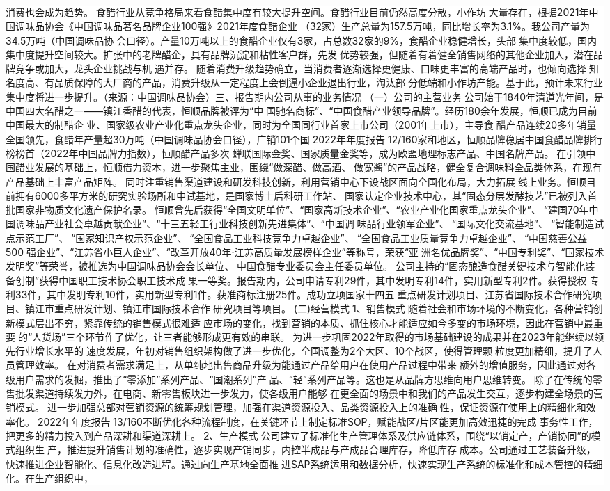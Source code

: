 消费也会成为趋势。
食醋行业从竞争格局来看食醋集中度有较大提升空间。食醋行业目前仍然高度分散，小作坊
大量存在，根据2021年中国调味品协会《中国调味品著名品牌企业100强》2021年度食醋企业
（32家）生产总量为157.5万吨，同比增长率为3.1%。我公司产量为34.5万吨（中国调味品协
会口径）。产量10万吨以上的食醋企业仅有3家，占总数32家的9%，食醋企业稳健增长，头部
集中度较低，国内集中度提升空间较大。扩张中的老牌醋企，具有品牌沉淀和粘性客户群，先发
优势较强，但随着有着健全销售网络的其他企业加入，潜在品牌竞争或加大，龙头企业挑战与机
遇并存。
随着消费升级趋势确立，当消费者逐渐选择更健康、口味更丰富的高端产品时，也倾向选择
知名度高、有品质保障的大厂商的产品，消费升级从一定程度上会倒逼小企业退出行业，淘汰部
分低端和小作坊产能。基于此，预计未来行业集中度将进一步提升。（来源：中国调味品协会）三、报告期内公司从事的业务情况
（一）公司的主营业务
公司始于1840年清道光年间，是中国四大名醋之一——镇江香醋的代表，恒顺品牌被评为“中
国驰名商标”、“中国食醋产业领导品牌”。经历180余年发展，恒顺已成为目前中国最大的制醋企
业、国家级农业产业化重点龙头企业，同时为全国同行业首家上市公司（2001年上市），主导食
醋产品连续20多年销量全国领先，食醋年产量超30万吨（中国调味品协会口径），广销101个国
2022年年度报告
12/160家和地区，恒顺品牌稳居中国食醋品牌排行榜榜首（2022年中国品牌力指数），恒顺醋产品多次
蝉联国际金奖、国家质量金奖等，成为欧盟地理标志产品、中国名牌产品。
在引领中国醋业发展的基础上，恒顺借力资本，进一步聚焦主业，围绕“做深醋、做高酒、
做宽酱”的产品战略，健全复合调味料全品类体系，在现有产品基础上丰富产品矩阵。
同时注重销售渠道建设和研发科技创新，利用营销中心下设战区面向全国化布局，大力拓展
线上业务。恒顺目前拥有6000多平方米的研究实验场所和中试基地，是国家博士后科研工作站、
国家认定企业技术中心，其“固态分层发酵技艺”已被列入首批国家非物质文化遗产保护名录。
恒顺曾先后获得“全国文明单位”、“国家高新技术企业”、“农业产业化国家重点龙头企业”、
“建国70年中国调味品产业社会卓越贡献企业”、“十三五轻工行业科技创新先进集体”、“中国调
味品行业领军企业”、
“国际文化交流基地”、
“智能制造试点示范工厂”、
“国家知识产权示范企业”、
“全国食品工业科技竞争力卓越企业”、
“全国食品工业质量竞争力卓越企业”、
“中国慈善公益500
强企业”、“江苏省小巨人企业”、“改革开放40年·江苏高质量发展榜样企业”等称号，荣获“亚
洲名优品牌奖”、“中国专利奖”、“国家技术发明奖”等荣誉，被推选为中国调味品协会会长单位、
中国食醋专业委员会主任委员单位。
公司主持的“固态酿造食醋关键技术与智能化装备创制”获得中国职工技术协会职工技术成
果一等奖。报告期内，公司申请专利29件，其中发明专利14件，实用新型专利2件。获得授权
专利33件，其中发明专利10件，实用新型专利1件。获准商标注册25件。成功立项国家十四五
重点研发计划项目、江苏省国际技术合作研究项目、镇江市重点研发计划、镇江市国际技术合作
研究项目等项目。
(二)经营模式
1、销售模式
随着社会和市场环境的不断变化，各种营销创新模式层出不穷，紧靠传统的销售模式很难适
应市场的变化，找到营销的本质、抓住核心才能适应如今多变的市场环境，因此在营销中最重要
的“人货场”三个环节作了优化，让三者能够形成更有效的串联。
为进一步巩固2022年取得的市场基础建设的成果并在2023年能继续以领先行业增长水平的
速度发展，年初对销售组织架构做了进一步优化，全国调整为2个大区、10个战区，使得管理颗
粒度更加精细，提升了人员管理效率。
在对消费者需求满足上，从单纯地出售商品升级为能通过产品给用户在使用产品过程中带来
额外的增值服务，因此通过对各级用户需求的发掘，推出了“零添加”系列产品、“国潮系列”产
品、“轻”系列产品等。这也是从品牌方思维向用户思维转变。
除了在传统的零售批发渠道持续发力外，在电商、新零售板块进一步发力，使各级用户能够
在更全面的场景中和我们的产品发生交互，逐步构建全场景的营销模式。
进一步加强总部对营销资源的统筹规划管理，加强在渠道资源投入、品类资源投入上的准确
性，保证资源在使用上的精细化和效率化。
2022年年度报告
13/160不断优化各种流程制度，在关键环节上制定标准SOP，赋能战区/片区能更加高效迅捷的完成
事务性工作，把更多的精力投入到产品深耕和渠道深耕上。
2、生产模式
公司建立了标准化生产管理体系及供应链体系，围绕“以销定产，产销协同”的模式组织生
产，推进提升销售计划的准确性，逐步实现产销同步，内控半成品与产成品合理库存，降低库存
成本。公司通过工艺装备升级，快速推进企业智能化、信息化改造进程。通过向生产基地全面推
进SAP系统运用和数据分析，快速实现生产系统的标准化和成本管控的精细化。在生产组织中，